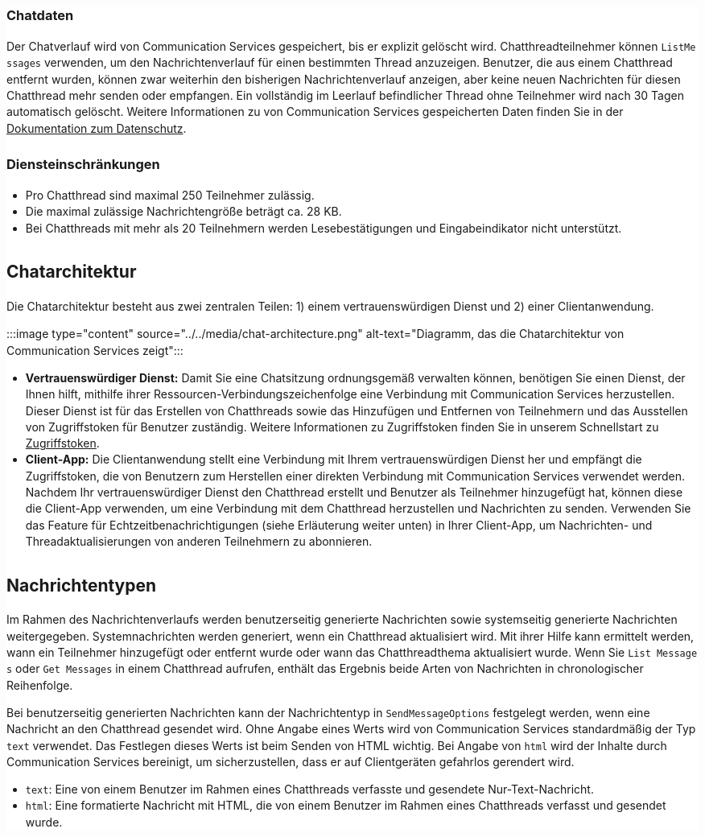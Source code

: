 ### <a name="chat-data"></a>Chatdaten 
Der Chatverlauf wird von Communication Services gespeichert, bis er explizit gelöscht wird. Chatthreadteilnehmer können `ListMessages` verwenden, um den Nachrichtenverlauf für einen bestimmten Thread anzuzeigen. Benutzer, die aus einem Chatthread entfernt wurden, können zwar weiterhin den bisherigen Nachrichtenverlauf anzeigen, aber keine neuen Nachrichten für diesen Chatthread mehr senden oder empfangen. Ein vollständig im Leerlauf befindlicher Thread ohne Teilnehmer wird nach 30 Tagen automatisch gelöscht. Weitere Informationen zu von Communication Services gespeicherten Daten finden Sie in der [Dokumentation zum Datenschutz](../privacy.md).  

### <a name="service-limits"></a>Diensteinschränkungen  
- Pro Chatthread sind maximal 250 Teilnehmer zulässig.   
- Die maximal zulässige Nachrichtengröße beträgt ca. 28 KB.  
- Bei Chatthreads mit mehr als 20 Teilnehmern werden Lesebestätigungen und Eingabeindikator nicht unterstützt.    

## <a name="chat-architecture"></a>Chatarchitektur    

Die Chatarchitektur besteht aus zwei zentralen Teilen: 1) einem vertrauenswürdigen Dienst und 2) einer Clientanwendung.    

:::image type="content" source="../../media/chat-architecture.png" alt-text="Diagramm, das die Chatarchitektur von Communication Services zeigt"::: 

 - **Vertrauenswürdiger Dienst:** Damit Sie eine Chatsitzung ordnungsgemäß verwalten können, benötigen Sie einen Dienst, der Ihnen hilft, mithilfe ihrer Ressourcen-Verbindungszeichenfolge eine Verbindung mit Communication Services herzustellen. Dieser Dienst ist für das Erstellen von Chatthreads sowie das Hinzufügen und Entfernen von Teilnehmern und das Ausstellen von Zugriffstoken für Benutzer zuständig. Weitere Informationen zu Zugriffstoken finden Sie in unserem Schnellstart zu [Zugriffstoken](../../quickstarts/access-tokens.md).  
 - **Client-App:** Die Clientanwendung stellt eine Verbindung mit Ihrem vertrauenswürdigen Dienst her und empfängt die Zugriffstoken, die von Benutzern zum Herstellen einer direkten Verbindung mit Communication Services verwendet werden. Nachdem Ihr vertrauenswürdiger Dienst den Chatthread erstellt und Benutzer als Teilnehmer hinzugefügt hat, können diese die Client-App verwenden, um eine Verbindung mit dem Chatthread herzustellen und Nachrichten zu senden. Verwenden Sie das Feature für Echtzeitbenachrichtigungen (siehe Erläuterung weiter unten) in Ihrer Client-App, um Nachrichten- und Threadaktualisierungen von anderen Teilnehmern zu abonnieren.
    
        
## <a name="message-types"></a>Nachrichtentypen    

Im Rahmen des Nachrichtenverlaufs werden benutzerseitig generierte Nachrichten sowie systemseitig generierte Nachrichten weitergegeben. Systemnachrichten werden generiert, wenn ein Chatthread aktualisiert wird. Mit ihrer Hilfe kann ermittelt werden, wann ein Teilnehmer hinzugefügt oder entfernt wurde oder wann das Chatthreadthema aktualisiert wurde. Wenn Sie `List Messages` oder `Get Messages` in einem Chatthread aufrufen, enthält das Ergebnis beide Arten von Nachrichten in chronologischer Reihenfolge.

Bei benutzerseitig generierten Nachrichten kann der Nachrichtentyp in `SendMessageOptions` festgelegt werden, wenn eine Nachricht an den Chatthread gesendet wird. Ohne Angabe eines Werts wird von Communication Services standardmäßig der Typ `text` verwendet. Das Festlegen dieses Werts ist beim Senden von HTML wichtig. Bei Angabe von `html` wird der Inhalte durch Communication Services bereinigt, um sicherzustellen, dass er auf Clientgeräten gefahrlos gerendert wird.
 - `text`: Eine von einem Benutzer im Rahmen eines Chatthreads verfasste und gesendete Nur-Text-Nachricht. 
 - `html`: Eine formatierte Nachricht mit HTML, die von einem Benutzer im Rahmen eines Chatthreads verfasst und gesendet wurde. 
